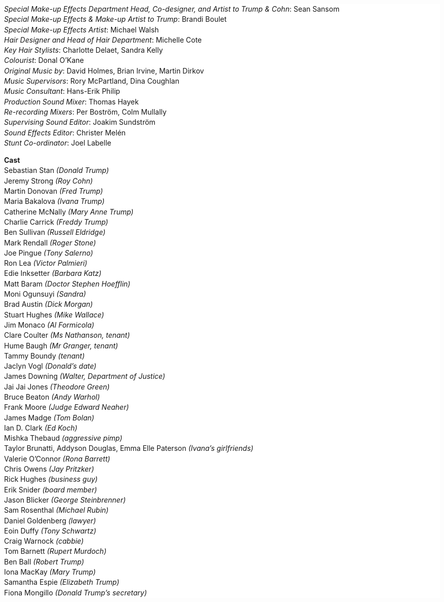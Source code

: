 _Special Make-up Effects Department Head,  Co-designer, and Artist to Trump & Cohn_:  Sean Sansom  
_Special Make-up Effects & Make-up Artist to Trump_: Brandi Boulet  
_Special Make-up Effects Artist_: Michael Walsh  
_Hair Designer and Head of Hair Department_: Michelle Cote  
_Key Hair Stylists_: Charlotte Delaet, Sandra Kelly  
_Colourist_: Donal O’Kane  
_Original Music by_: David Holmes, Brian Irvine, Martin Dirkov  
_Music Supervisors_: Rory McPartland,  Dina Coughlan  
_Music Consultant_: Hans-Erik Philip  
_Production Sound Mixer_: Thomas Hayek  
_Re-recording Mixers_: Per Boström, Colm Mullally  
_Supervising Sound Editor_: Joakim Sundström  
_Sound Effects Editor_: Christer Melén  
_Stunt Co-ordinator_: Joel Labelle  

**Cast**  
Sebastian Stan _(Donald Trump)_  
Jeremy Strong _(Roy Cohn)_  
Martin Donovan _(Fred Trump)_  
Maria Bakalova _(Ivana Trump)_  
Catherine McNally _(Mary Anne Trump)_  
Charlie Carrick _(Freddy Trump)_  
Ben Sullivan _(Russell Eldridge)_  
Mark Rendall _(Roger Stone)_  
Joe Pingue _(Tony Salerno)_  
Ron Lea _(Victor Palmieri)_  
Edie Inksetter _(Barbara Katz)_  
Matt Baram _(Doctor Stephen Hoefflin)_  
Moni Ogunsuyi _(Sandra)_  
Brad Austin _(Dick Morgan)_  
Stuart Hughes _(Mike Wallace)_  
Jim Monaco _(Al Formicola)_  
Clare Coulter _(Ms Nathanson, tenant)_  
Hume Baugh _(Mr Granger, tenant)_  
Tammy Boundy _(tenant)_  
Jaclyn Vogl _(Donald’s date)_  
James Downing _(Walter, Department of Justice)_  
Jai Jai Jones _(Theodore Green)_  
Bruce Beaton _(Andy Warhol)_  
Frank Moore _(Judge Edward Neaher)_  
James Madge _(Tom Bolan)_  
Ian D. Clark _(Ed Koch)_  
Mishka Thebaud _(aggressive pimp)_  
Taylor Brunatti, Addyson Douglas,  Emma Elle Paterson _(Ivana’s girlfriends)_  
Valerie O’Connor _(Rona Barrett)_  
Chris Owens _(Jay Pritzker)_  
Rick Hughes _(business guy)_  
Erik Snider _(board member)_  
Jason Blicker _(George Steinbrenner)_  
Sam Rosenthal _(Michael Rubin)_  
Daniel Goldenberg _(lawyer)_  
Eoin Duffy _(Tony Schwartz)_  
Craig Warnock _(cabbie)_  
Tom Barnett _(Rupert Murdoch)_  
Ben Ball _(Robert Trump)_  
Iona MacKay _(Mary Trump)_  
Samantha Espie _(Elizabeth Trump)_  
Fiona Mongillo _(Donald Trump’s secretary)_
